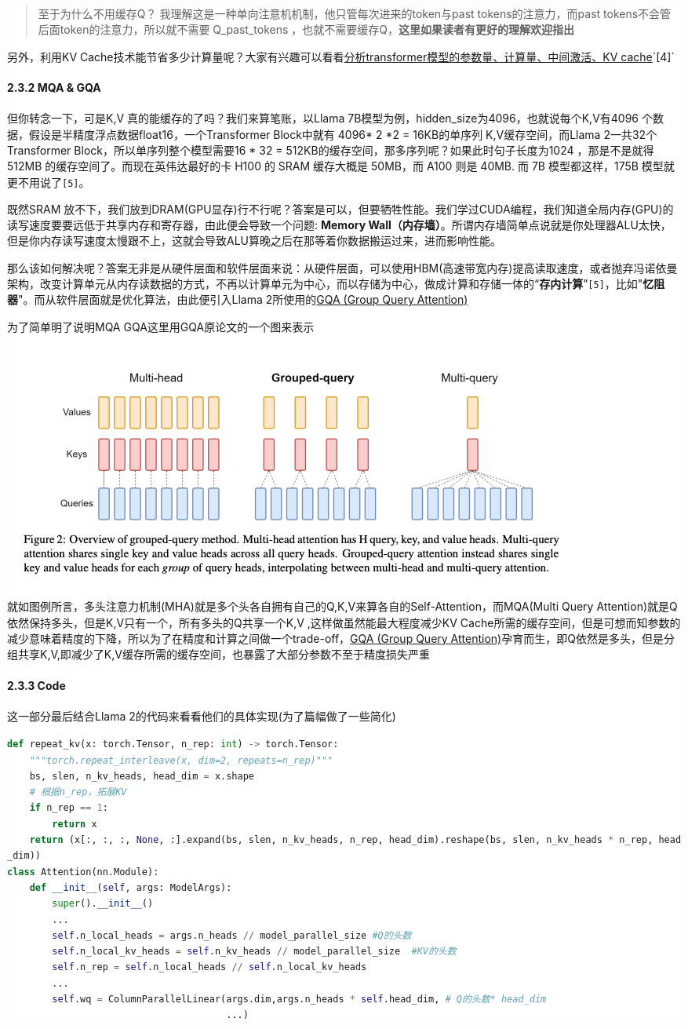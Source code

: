 > 至于为什么不用缓存Q？ 我理解这是一种单向注意机机制，他只管每次进来的token与past tokens的注意力，而past tokens不会管后面token的注意力，所以就不需要 Q_past_tokens ，也就不需要缓存Q，**这里如果读者有更好的理解欢迎指出**

另外，利用KV Cache技术能节省多少计算量呢？大家有兴趣可以看看[分析transformer模型的参数量、计算量、中间激活、KV cache](https://zhuanlan.zhihu.com/p/649756898/(https://zhuanlan.zhihu.com/p/624740065))`[4]`

#### 2.3.2 MQA & GQA

但你转念一下，可是K,V 真的能缓存的了吗？我们来算笔账，以Llama 7B模型为例，hidden_size为4096，也就说每个K,V有4096 个数据，假设是半精度浮点数据float16，一个Transformer Block中就有 4096* 2 *2 = 16KB的单序列 K,V缓存空间，而Llama 2一共32个Transformer Block，所以单序列整个模型需要16 * 32 = 512KB的缓存空间，那多序列呢？如果此时句子长度为1024 ，那是不是就得512MB 的缓存空间了。而现在英伟达最好的卡 H100 的 SRAM 缓存大概是 50MB，而 A100 则是 40MB. 而 7B 模型都这样，175B 模型就更不用说了`[5]`。

既然SRAM 放不下，我们放到DRAM(GPU显存)行不行呢？答案是可以，但要牺牲性能。我们学过CUDA编程，我们知道全局内存(GPU)的读写速度要要远低于共享内存和寄存器，由此便会导致一个问题: **Memory Wall（内存墙）**。所谓内存墙简单点说就是你处理器ALU太快，但是你内存读写速度太慢跟不上，这就会导致ALU算晚之后在那等着你数据搬运过来，进而影响性能。

那么该如何解决呢？答案无非是从硬件层面和软件层面来说：从硬件层面，可以使用HBM(高速带宽内存)提高读取速度，或者抛弃冯诺依曼架构，改变计算单元从内存读数据的方式，不再以计算单元为中心，而以存储为中心，做成计算和存储一体的“**存内计算**”`[5]`，比如"**忆阻器**"。而从软件层面就是优化算法，由此便引入Llama 2所使用的[GQA (Group Query Attention)](https://link.zhihu.com/?target=https%3A//arxiv.org/pdf/2305.13245.pdf)

为了简单明了说明MQA GQA这里用GQA原论文的一个图来表示

![img](../imgs/v2-0b4046dca50ceb80361ef1ee1ba3f6d4_1440w.png)

就如图例所言，多头注意力机制(MHA)就是多个头各自拥有自己的Q,K,V来算各自的Self-Attention，而MQA(Multi Query Attention)就是Q依然保持多头，但是K,V只有一个，所有多头的Q共享一个K,V ,这样做虽然能最大程度减少KV Cache所需的缓存空间，但是可想而知参数的减少意味着精度的下降，所以为了在精度和计算之间做一个trade-off，[GQA (Group Query Attention)](https://link.zhihu.com/?target=https%3A//arxiv.org/pdf/2305.13245.pdf)孕育而生，即Q依然是多头，但是分组共享K,V,即减少了K,V缓存所需的缓存空间，也暴露了大部分参数不至于精度损失严重

#### 2.3.3 Code

这一部分最后结合Llama 2的代码来看看他们的具体实现(为了篇幅做了一些简化)

```python
def repeat_kv(x: torch.Tensor, n_rep: int) -> torch.Tensor:
    """torch.repeat_interleave(x, dim=2, repeats=n_rep)"""
    bs, slen, n_kv_heads, head_dim = x.shape
    # 根据n_rep，拓展KV
    if n_rep == 1:
        return x
    return (x[:, :, :, None, :].expand(bs, slen, n_kv_heads, n_rep, head_dim).reshape(bs, slen, n_kv_heads * n_rep, head_dim))
class Attention(nn.Module):
    def __init__(self, args: ModelArgs):
        super().__init__()
        ...
        self.n_local_heads = args.n_heads // model_parallel_size #Q的头数
        self.n_local_kv_heads = self.n_kv_heads // model_parallel_size  #KV的头数
        self.n_rep = self.n_local_heads // self.n_local_kv_heads 
        ...
        self.wq = ColumnParallelLinear(args.dim,args.n_heads * self.head_dim, # Q的头数* head_dim
                                       ...)
```